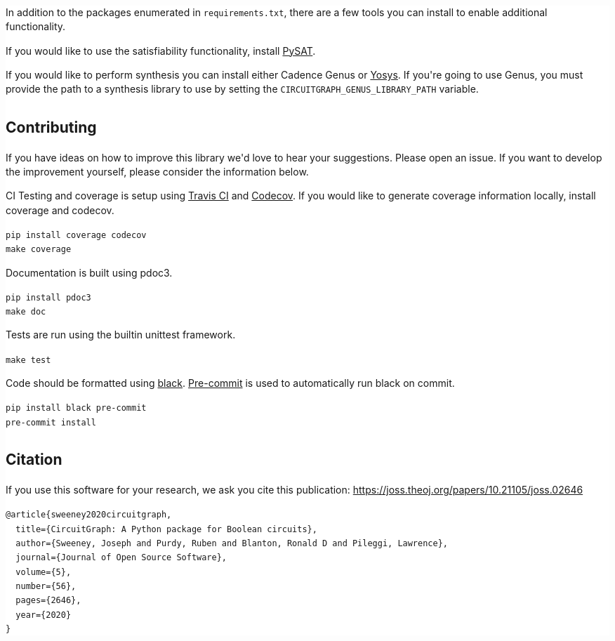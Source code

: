 In addition to the packages enumerated in `requirements.txt`, there are a few tools you can install to enable additional functionality.

If you would like to use the satisfiability functionality, install [PySAT](https://pysathq.github.io).

If you would like to perform synthesis you can install either Cadence Genus or [Yosys](http://www.clifford.at/yosys/). If you're going to use Genus, you must provide the path to a synthesis library to use by setting the `CIRCUITGRAPH_GENUS_LIBRARY_PATH` variable. 

## Contributing

If you have ideas on how to improve this library we'd love to hear your suggestions. Please open an issue. 
If you want to develop the improvement yourself, please consider the information below.

CI Testing and coverage is setup using [Travis CI](https://travis-ci.org/) and [Codecov](https://codecov.io). 
 If you would like to generate coverage information locally, install coverage and codecov.
```shell
pip install coverage codecov 
make coverage
```

Documentation is built using pdoc3.
```shell
pip install pdoc3
make doc
```

Tests are run using the builtin unittest framework.
```shell
make test
```

Code should be formatted using [black](https://black.readthedocs.io/en/stable/). 
[Pre-commit](https://pre-commit.com) is used to automatically run black on commit. 
```shell
pip install black pre-commit
pre-commit install
```

## Citation

If you use this software for your research, we ask you cite this publication:
https://joss.theoj.org/papers/10.21105/joss.02646

```
@article{sweeney2020circuitgraph,
  title={CircuitGraph: A Python package for Boolean circuits},
  author={Sweeney, Joseph and Purdy, Ruben and Blanton, Ronald D and Pileggi, Lawrence},
  journal={Journal of Open Source Software},
  volume={5},
  number={56},
  pages={2646},
  year={2020}
}
```
